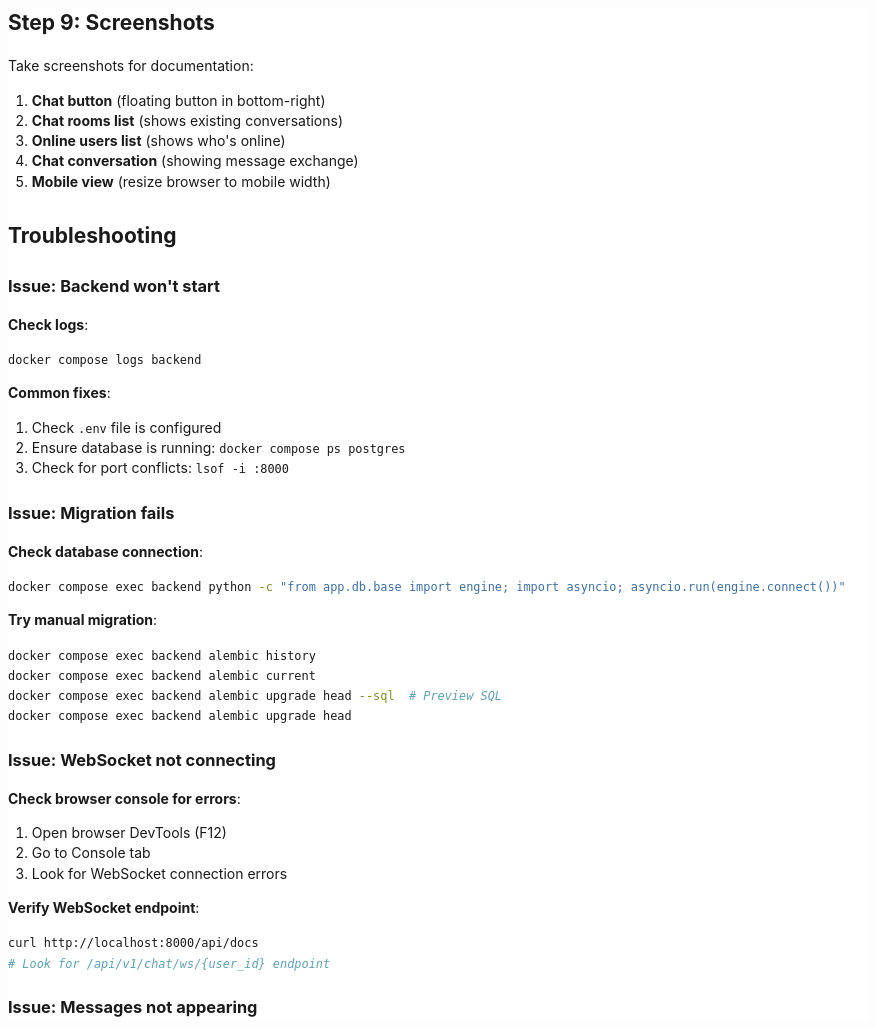 ## Step 9: Screenshots

Take screenshots for documentation:

1. **Chat button** (floating button in bottom-right)
2. **Chat rooms list** (shows existing conversations)
3. **Online users list** (shows who's online)
4. **Chat conversation** (showing message exchange)
5. **Mobile view** (resize browser to mobile width)

## Troubleshooting

### Issue: Backend won't start

**Check logs**:
```bash
docker compose logs backend
```

**Common fixes**:
1. Check `.env` file is configured
2. Ensure database is running: `docker compose ps postgres`
3. Check for port conflicts: `lsof -i :8000`

### Issue: Migration fails

**Check database connection**:
```bash
docker compose exec backend python -c "from app.db.base import engine; import asyncio; asyncio.run(engine.connect())"
```

**Try manual migration**:
```bash
docker compose exec backend alembic history
docker compose exec backend alembic current
docker compose exec backend alembic upgrade head --sql  # Preview SQL
docker compose exec backend alembic upgrade head
```

### Issue: WebSocket not connecting

**Check browser console for errors**:
1. Open browser DevTools (F12)
2. Go to Console tab
3. Look for WebSocket connection errors

**Verify WebSocket endpoint**:
```bash
curl http://localhost:8000/api/docs
# Look for /api/v1/chat/ws/{user_id} endpoint
```

### Issue: Messages not appearing
